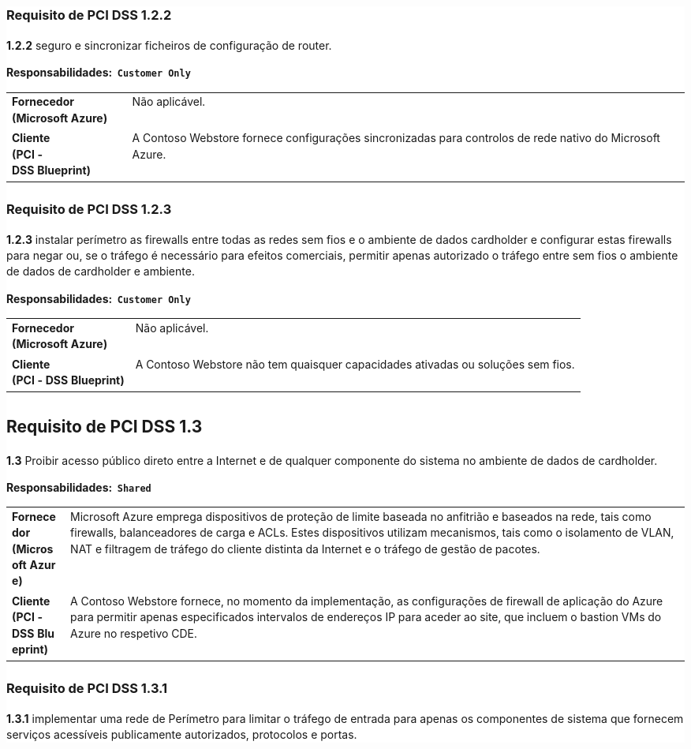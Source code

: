 

### <a name="pci-dss-requirement-122"></a>Requisito de PCI DSS 1.2.2

**1.2.2** seguro e sincronizar ficheiros de configuração de router.

**Responsabilidades:&nbsp;&nbsp;`Customer Only`**

|||
|---|---|
| **Fornecedor<br />(Microsoft&nbsp;Azure)** | Não aplicável. |
| **Cliente<br />(PCI &#8209; DSS&nbsp;Blueprint)** | A Contoso Webstore fornece configurações sincronizadas para controlos de rede nativo do Microsoft Azure.|



### <a name="pci-dss-requirement-123"></a>Requisito de PCI DSS 1.2.3

**1.2.3** instalar perímetro as firewalls entre todas as redes sem fios e o ambiente de dados cardholder e configurar estas firewalls para negar ou, se o tráfego é necessário para efeitos comerciais, permitir apenas autorizado o tráfego entre sem fios o ambiente de dados de cardholder e ambiente.

**Responsabilidades:&nbsp;&nbsp;`Customer Only`**

|||
|---|---|
| **Fornecedor<br />(Microsoft&nbsp;Azure)** | Não aplicável. |
| **Cliente<br />(PCI &#8209; DSS&nbsp;Blueprint)** | A Contoso Webstore não tem quaisquer capacidades ativadas ou soluções sem fios.|



## <a name="pci-dss-requirement-13"></a>Requisito de PCI DSS 1.3

**1.3** Proibir acesso público direto entre a Internet e de qualquer componente do sistema no ambiente de dados de cardholder.

**Responsabilidades:&nbsp;&nbsp;`Shared`**

|||
|---|---|
| **Fornecedor<br />(Microsoft&nbsp;Azure)** | Microsoft Azure emprega dispositivos de proteção de limite baseada no anfitrião e baseados na rede, tais como firewalls, balanceadores de carga e ACLs. Estes dispositivos utilizam mecanismos, tais como o isolamento de VLAN, NAT e filtragem de tráfego do cliente distinta da Internet e o tráfego de gestão de pacotes. |
| **Cliente<br />(PCI &#8209; DSS&nbsp;Blueprint)** | A Contoso Webstore fornece, no momento da implementação, as configurações de firewall de aplicação do Azure para permitir apenas especificados intervalos de endereços IP para aceder ao site, que incluem o bastion VMs do Azure no respetivo CDE.|



### <a name="pci-dss-requirement-131"></a>Requisito de PCI DSS 1.3.1

**1.3.1** implementar uma rede de Perímetro para limitar o tráfego de entrada para apenas os componentes de sistema que fornecem serviços acessíveis publicamente autorizados, protocolos e portas.

